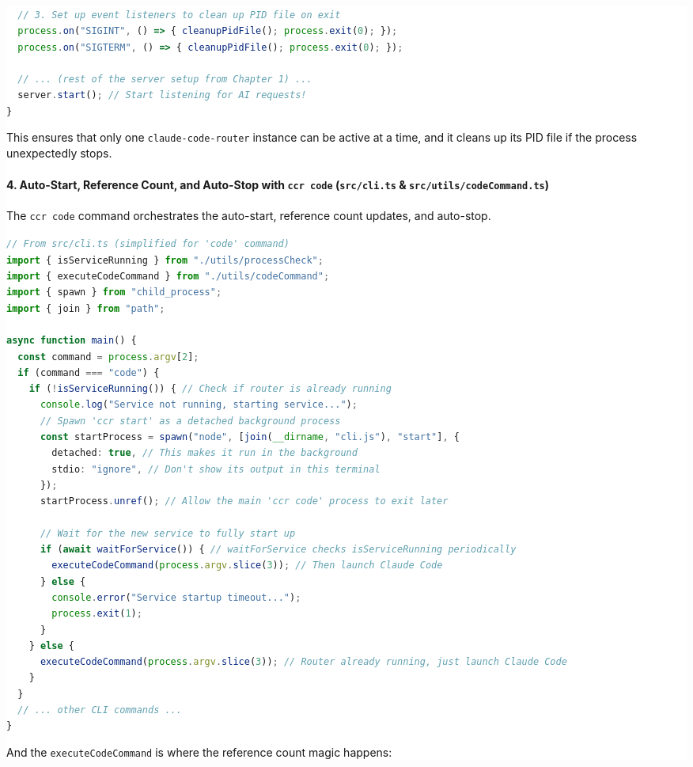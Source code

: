 ```typescript
  // 3. Set up event listeners to clean up PID file on exit
  process.on("SIGINT", () => { cleanupPidFile(); process.exit(0); });
  process.on("SIGTERM", () => { cleanupPidFile(); process.exit(0); });

  // ... (rest of the server setup from Chapter 1) ...
  server.start(); // Start listening for AI requests!
}
```

This ensures that only one `claude-code-router` instance can be active at a time, and it cleans up its PID file if the process unexpectedly stops.

#### 4. Auto-Start, Reference Count, and Auto-Stop with `ccr code` (`src/cli.ts` & `src/utils/codeCommand.ts`)

The `ccr code` command orchestrates the auto-start, reference count updates, and auto-stop.

```typescript
// From src/cli.ts (simplified for 'code' command)
import { isServiceRunning } from "./utils/processCheck";
import { executeCodeCommand } from "./utils/codeCommand";
import { spawn } from "child_process";
import { join } from "path";

async function main() {
  const command = process.argv[2];
  if (command === "code") {
    if (!isServiceRunning()) { // Check if router is already running
      console.log("Service not running, starting service...");
      // Spawn 'ccr start' as a detached background process
      const startProcess = spawn("node", [join(__dirname, "cli.js"), "start"], {
        detached: true, // This makes it run in the background
        stdio: "ignore", // Don't show its output in this terminal
      });
      startProcess.unref(); // Allow the main 'ccr code' process to exit later

      // Wait for the new service to fully start up
      if (await waitForService()) { // waitForService checks isServiceRunning periodically
        executeCodeCommand(process.argv.slice(3)); // Then launch Claude Code
      } else {
        console.error("Service startup timeout...");
        process.exit(1);
      }
    } else {
      executeCodeCommand(process.argv.slice(3)); // Router already running, just launch Claude Code
    }
  }
  // ... other CLI commands ...
}
```

And the `executeCodeCommand` is where the reference count magic happens:

